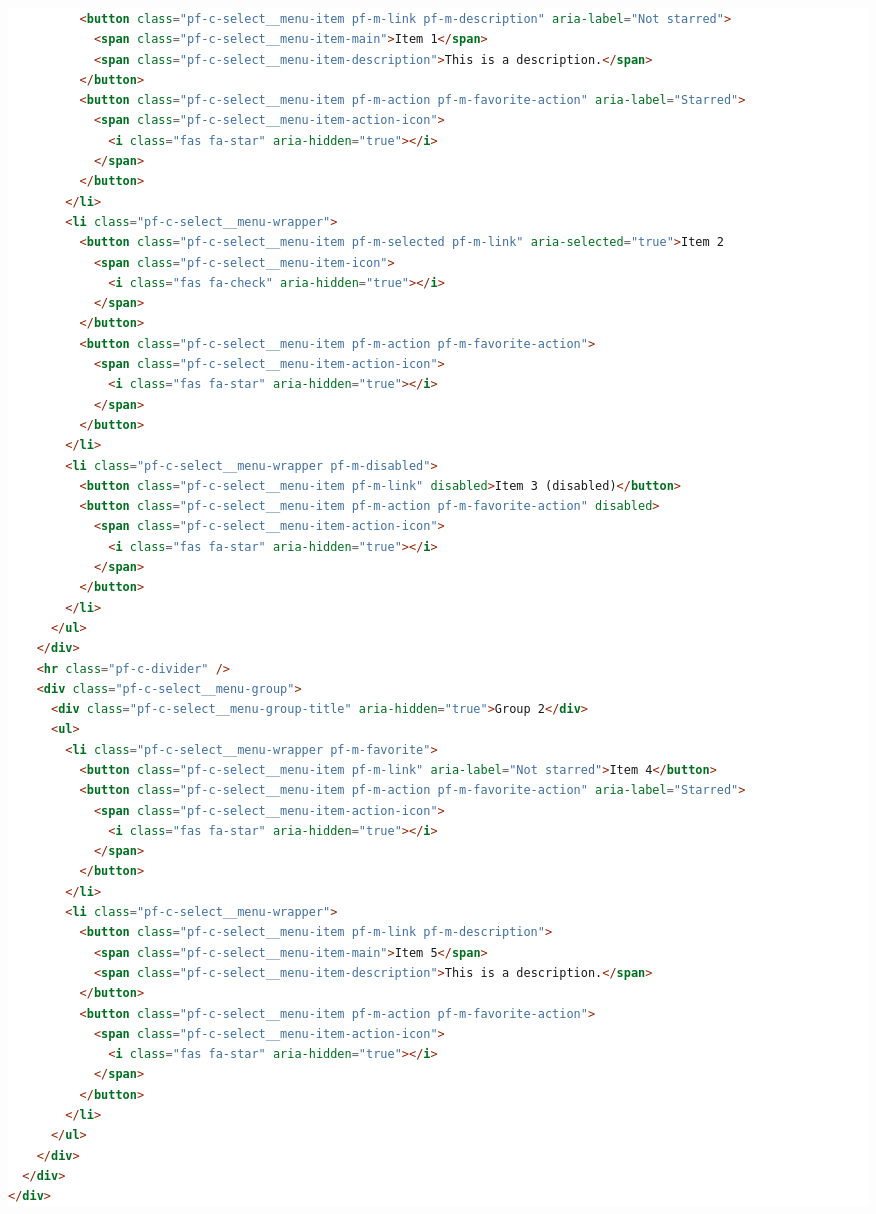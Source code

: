 ```html
          <button class="pf-c-select__menu-item pf-m-link pf-m-description" aria-label="Not starred">
            <span class="pf-c-select__menu-item-main">Item 1</span>
            <span class="pf-c-select__menu-item-description">This is a description.</span>
          </button>
          <button class="pf-c-select__menu-item pf-m-action pf-m-favorite-action" aria-label="Starred">
            <span class="pf-c-select__menu-item-action-icon">
              <i class="fas fa-star" aria-hidden="true"></i>
            </span>
          </button>
        </li>
        <li class="pf-c-select__menu-wrapper">
          <button class="pf-c-select__menu-item pf-m-selected pf-m-link" aria-selected="true">Item 2
            <span class="pf-c-select__menu-item-icon">
              <i class="fas fa-check" aria-hidden="true"></i>
            </span>
          </button>
          <button class="pf-c-select__menu-item pf-m-action pf-m-favorite-action">
            <span class="pf-c-select__menu-item-action-icon">
              <i class="fas fa-star" aria-hidden="true"></i>
            </span>
          </button>
        </li>
        <li class="pf-c-select__menu-wrapper pf-m-disabled">
          <button class="pf-c-select__menu-item pf-m-link" disabled>Item 3 (disabled)</button>
          <button class="pf-c-select__menu-item pf-m-action pf-m-favorite-action" disabled>
            <span class="pf-c-select__menu-item-action-icon">
              <i class="fas fa-star" aria-hidden="true"></i>
            </span>
          </button>
        </li>
      </ul>
    </div>
    <hr class="pf-c-divider" />
    <div class="pf-c-select__menu-group">
      <div class="pf-c-select__menu-group-title" aria-hidden="true">Group 2</div>
      <ul>
        <li class="pf-c-select__menu-wrapper pf-m-favorite">
          <button class="pf-c-select__menu-item pf-m-link" aria-label="Not starred">Item 4</button>
          <button class="pf-c-select__menu-item pf-m-action pf-m-favorite-action" aria-label="Starred">
            <span class="pf-c-select__menu-item-action-icon">
              <i class="fas fa-star" aria-hidden="true"></i>
            </span>
          </button>
        </li>
        <li class="pf-c-select__menu-wrapper">
          <button class="pf-c-select__menu-item pf-m-link pf-m-description">
            <span class="pf-c-select__menu-item-main">Item 5</span>
            <span class="pf-c-select__menu-item-description">This is a description.</span>
          </button>
          <button class="pf-c-select__menu-item pf-m-action pf-m-favorite-action">
            <span class="pf-c-select__menu-item-action-icon">
              <i class="fas fa-star" aria-hidden="true"></i>
            </span>
          </button>
        </li>
      </ul>
    </div>
  </div>
</div>
```